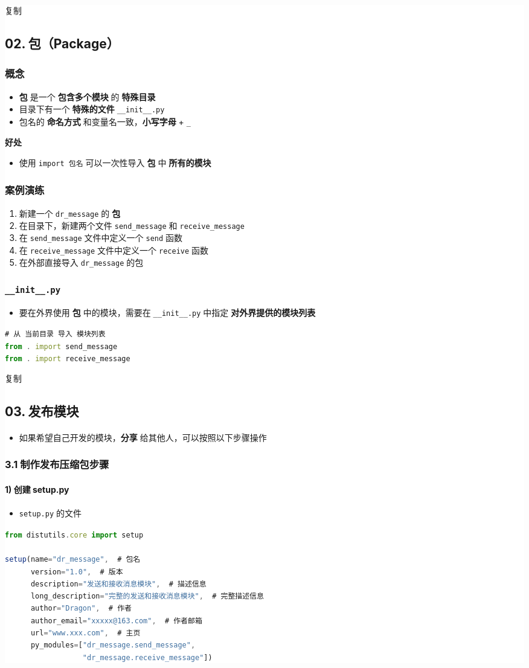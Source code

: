 复制

## 02. 包（Package）

### 概念

- **包** 是一个 **包含多个模块** 的 **特殊目录**
- 目录下有一个 **特殊的文件** `__init__.py`
- 包名的 **命名方式** 和变量名一致，**小写字母** + `_`

**好处**

- 使用 `import 包名` 可以一次性导入 **包** 中 **所有的模块**

### 案例演练

1. 新建一个 `dr_message` 的 **包**
2. 在目录下，新建两个文件 `send_message` 和 `receive_message`
3. 在 `send_message` 文件中定义一个 `send` 函数
4. 在 `receive_message` 文件中定义一个 `receive` 函数
5. 在外部直接导入 `dr_message` 的包

### `__init__.py`

- 要在外界使用 **包** 中的模块，需要在 `__init__.py` 中指定 **对外界提供的模块列表**

```javascript
# 从 当前目录 导入 模块列表
from . import send_message
from . import receive_message
```

复制

## 03. 发布模块

- 如果希望自己开发的模块，**分享** 给其他人，可以按照以下步骤操作

### 3.1 制作发布压缩包步骤

#### 1) 创建 setup.py

- `setup.py` 的文件

```javascript
from distutils.core import setup

setup(name="dr_message",  # 包名
      version="1.0",  # 版本
      description="发送和接收消息模块",  # 描述信息
      long_description="完整的发送和接收消息模块",  # 完整描述信息
      author="Dragon",  # 作者
      author_email="xxxxx@163.com",  # 作者邮箱
      url="www.xxx.com",  # 主页
      py_modules=["dr_message.send_message",
                  "dr_message.receive_message"])
```
